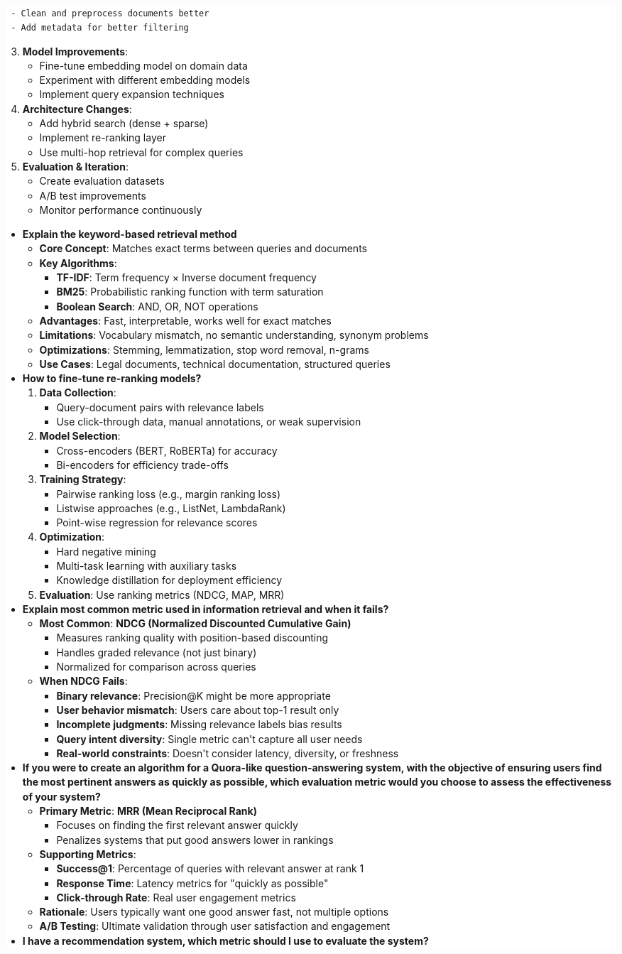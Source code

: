      - Clean and preprocess documents better
     - Add metadata for better filtering
  3. **Model Improvements**:
     - Fine-tune embedding model on domain data
     - Experiment with different embedding models
     - Implement query expansion techniques
  4. **Architecture Changes**:
     - Add hybrid search (dense + sparse)
     - Implement re-ranking layer
     - Use multi-hop retrieval for complex queries
  5. **Evaluation & Iteration**:
     - Create evaluation datasets
     - A/B test improvements
     - Monitor performance continuously
- **Explain the keyword-based retrieval method**
  - **Core Concept**: Matches exact terms between queries and documents
  - **Key Algorithms**:
    - **TF-IDF**: Term frequency × Inverse document frequency
    - **BM25**: Probabilistic ranking function with term saturation
    - **Boolean Search**: AND, OR, NOT operations
  - **Advantages**: Fast, interpretable, works well for exact matches
  - **Limitations**: Vocabulary mismatch, no semantic understanding, synonym problems
  - **Optimizations**: Stemming, lemmatization, stop word removal, n-grams
  - **Use Cases**: Legal documents, technical documentation, structured queries
- **How to fine-tune re-ranking models?**
  1. **Data Collection**:
     - Query-document pairs with relevance labels
     - Use click-through data, manual annotations, or weak supervision
  2. **Model Selection**:
     - Cross-encoders (BERT, RoBERTa) for accuracy
     - Bi-encoders for efficiency trade-offs
  3. **Training Strategy**:
     - Pairwise ranking loss (e.g., margin ranking loss)
     - Listwise approaches (e.g., ListNet, LambdaRank)
     - Point-wise regression for relevance scores
  4. **Optimization**:
     - Hard negative mining
     - Multi-task learning with auxiliary tasks
     - Knowledge distillation for deployment efficiency
  5. **Evaluation**: Use ranking metrics (NDCG, MAP, MRR)
- **Explain most common metric used in information retrieval and when it fails?**
  - **Most Common**: **NDCG (Normalized Discounted Cumulative Gain)**
    - Measures ranking quality with position-based discounting
    - Handles graded relevance (not just binary)
    - Normalized for comparison across queries
  - **When NDCG Fails**:
    - **Binary relevance**: Precision@K might be more appropriate
    - **User behavior mismatch**: Users care about top-1 result only
    - **Incomplete judgments**: Missing relevance labels bias results
    - **Query intent diversity**: Single metric can't capture all user needs
    - **Real-world constraints**: Doesn't consider latency, diversity, or freshness
- **If you were to create an algorithm for a Quora-like question-answering system, with the objective of ensuring users find the most pertinent answers as quickly as possible, which evaluation metric would you choose to assess the effectiveness of your system?**
  - **Primary Metric**: **MRR (Mean Reciprocal Rank)**
    - Focuses on finding the first relevant answer quickly
    - Penalizes systems that put good answers lower in rankings
  - **Supporting Metrics**:
    - **Success@1**: Percentage of queries with relevant answer at rank 1
    - **Response Time**: Latency metrics for "quickly as possible"
    - **Click-through Rate**: Real user engagement metrics
  - **Rationale**: Users typically want one good answer fast, not multiple options
  - **A/B Testing**: Ultimate validation through user satisfaction and engagement
- **I have a recommendation system, which metric should I use to evaluate the system?**